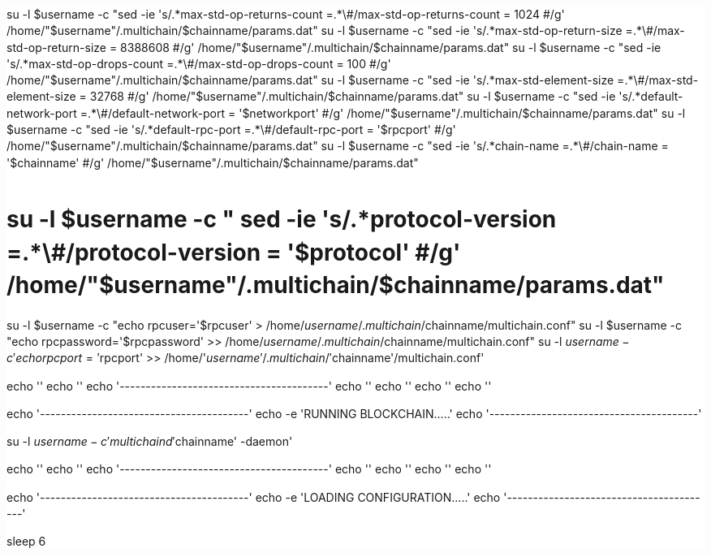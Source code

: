 su -l $username -c "sed -ie 's/.*max-std-op-returns-count =.*\#/max-std-op-returns-count = 1024     #/g' /home/"$username"/.multichain/$chainname/params.dat"
su -l $username -c "sed -ie 's/.*max-std-op-return-size =.*\#/max-std-op-return-size = 8388608     #/g' /home/"$username"/.multichain/$chainname/params.dat"
su -l $username -c "sed -ie 's/.*max-std-op-drops-count =.*\#/max-std-op-drops-count = 100     #/g' /home/"$username"/.multichain/$chainname/params.dat"
su -l $username -c "sed -ie 's/.*max-std-element-size =.*\#/max-std-element-size = 32768     #/g' /home/"$username"/.multichain/$chainname/params.dat"
su -l $username -c "sed -ie 's/.*default-network-port =.*\#/default-network-port = '$networkport'     #/g' /home/"$username"/.multichain/$chainname/params.dat"
su -l $username -c "sed -ie 's/.*default-rpc-port =.*\#/default-rpc-port = '$rpcport'     #/g' /home/"$username"/.multichain/$chainname/params.dat"
su -l $username -c "sed -ie 's/.*chain-name =.*\#/chain-name = '$chainname'     #/g' /home/"$username"/.multichain/$chainname/params.dat"
# su -l $username -c " sed -ie 's/.*protocol-version =.*\#/protocol-version = '$protocol'     #/g' /home/"$username"/.multichain/$chainname/params.dat"

su -l $username -c "echo rpcuser='$rpcuser' > /home/$username/.multichain/$chainname/multichain.conf"
su -l $username -c "echo rpcpassword='$rpcpassword' >> /home/$username/.multichain/$chainname/multichain.conf"
su -l $username -c 'echo rpcport='$rpcport' >> /home/'$username'/.multichain/'$chainname'/multichain.conf'

echo ''
echo ''
echo '----------------------------------------'
echo ''
echo ''
echo ''
echo ''

echo '----------------------------------------'
echo -e 'RUNNING BLOCKCHAIN.....'
echo '----------------------------------------'

su -l $username -c 'multichaind '$chainname' -daemon'

echo ''
echo ''
echo '----------------------------------------'
echo ''
echo ''
echo ''
echo ''

echo '----------------------------------------'
echo -e 'LOADING CONFIGURATION.....'
echo '----------------------------------------'

sleep 6
